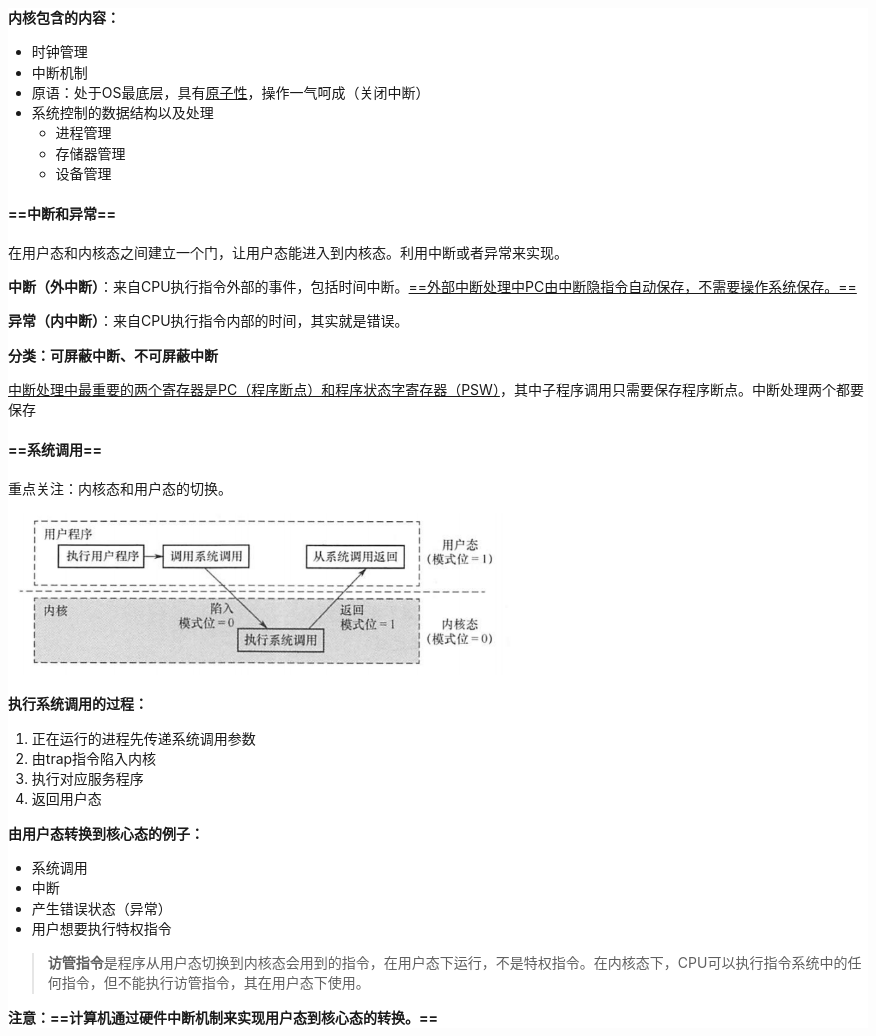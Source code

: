 **内核包含的内容：**

- 时钟管理
- 中断机制
- 原语：处于OS最底层，具有<u>原子性</u>，操作一气呵成（关闭中断）
- 系统控制的数据结构以及处理
  - 进程管理
  - 存储器管理
  - 设备管理

#### ==中断和异常==

在用户态和内核态之间建立一个门，让用户态能进入到内核态。利用中断或者异常来实现。

**中断（外中断）**：来自CPU执行指令外部的事件，包括时间中断。<u>==外部中断处理中PC由中断隐指令自动保存，不需要操作系统保存。==</u>

**异常（内中断）**：来自CPU执行指令内部的时间，其实就是错误。

**分类：可屏蔽中断、不可屏蔽中断**

<u>中断处理中最重要的两个寄存器是PC（程序断点）和程序状态字寄存器（PSW）</u>，其中子程序调用只需要保存程序断点。中断处理两个都要保存

#### **==系统调用==**

重点关注：内核态和用户态的切换。

<img src="./assets/image-20230606200912176.png" alt="image-20230606200912176" style="zoom:67%;" />

**执行系统调用的过程：**

1. 正在运行的进程先传递系统调用参数
2. 由trap指令陷入内核
3. 执行对应服务程序
4. 返回用户态

**由用户态转换到核心态的例子：**

- 系统调用
- 中断
- 产生错误状态（异常）
- 用户想要执行特权指令

> **访管指令**是程序从用户态切换到内核态会用到的指令，在用户态下运行，不是特权指令。在内核态下，CPU可以执行指令系统中的任何指令，但不能执行访管指令，其在用户态下使用。

**注意：==计算机通过硬件中断机制来实现用户态到核心态的转换。==**
